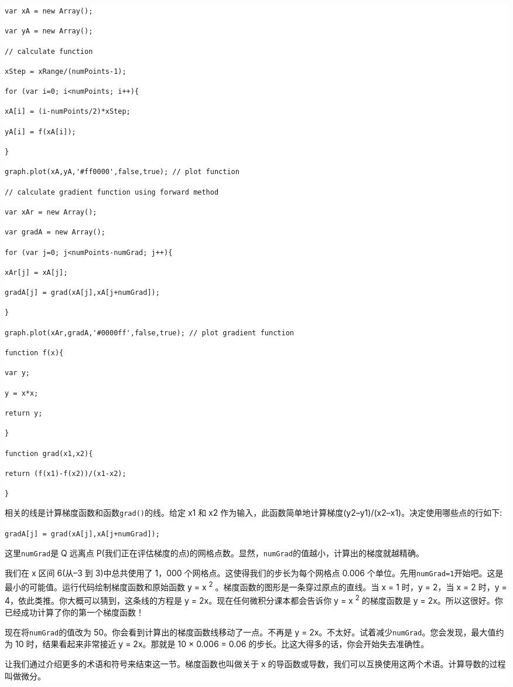 `var xA = new Array();`

`var yA = new Array();`

`// calculate function`

`xStep = xRange/(numPoints-1);`

`for (var i=0; i<numPoints; i++){`

`xA[i] = (i-numPoints/2)*xStep;`

`yA[i] = f(xA[i]);`

`}`

`graph.plot(xA,yA,'#ff0000',false,true); // plot function`

`// calculate gradient function using forward method`

`var xAr = new Array();`

`var gradA = new Array();`

`for (var j=0; j<numPoints-numGrad; j++){`

`xAr[j] = xA[j];`

`gradA[j] = grad(xA[j],xA[j+numGrad]);`

`}`

`graph.plot(xAr,gradA,'#0000ff',false,true); // plot gradient function`

`function f(x){`

`var y;`

`y = x*x;`

`return y;`

`}`

`function grad(x1,x2){`

`return (f(x1)-f(x2))/(x1-x2);`

`}`

相关的线是计算梯度函数和函数`grad()`的线。给定 x1 和 x2 作为输入，此函数简单地计算梯度(y2–y1)/(x2–x1)。决定使用哪些点的行如下:

`gradA[j] = grad(xA[j],xA[j+numGrad]);`

这里`numGrad`是 Q 远离点 P(我们正在评估梯度的点)的网格点数。显然，`numGrad`的值越小，计算出的梯度就越精确。

我们在 x 区间 6(从–3 到 3)中总共使用了 1，000 个网格点。这使得我们的步长为每个网格点 0.006 个单位。先用`numGrad=1`开始吧。这是最小的可能值。运行代码绘制梯度函数和原始函数 y = x <sup>2</sup> 。梯度函数的图形是一条穿过原点的直线。当 x = 1 时，y = 2，当 x = 2 时，y = 4，依此类推。你大概可以猜到，这条线的方程是 y = 2x。现在任何微积分课本都会告诉你 y = x <sup>2</sup> 的梯度函数是 y = 2x。所以这很好。你已经成功计算了你的第一个梯度函数！

现在将`numGrad`的值改为 50。你会看到计算出的梯度函数线移动了一点。不再是 y = 2x。不太好。试着减少`numGrad`。您会发现，最大值约为 10 时，结果看起来非常接近 y = 2x。那就是 10 × 0.006 = 0.06 的步长。比这大得多的话，你会开始失去准确性。

让我们通过介绍更多的术语和符号来结束这一节。梯度函数也叫做关于 x 的导函数或导数，我们可以互换使用这两个术语。计算导数的过程叫做微分。
